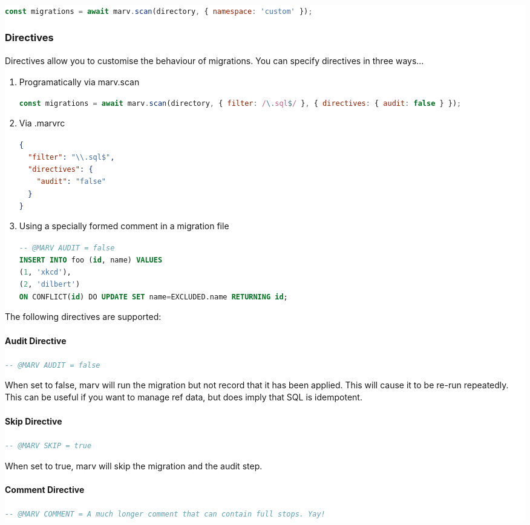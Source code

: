 ```js
const migrations = await marv.scan(directory, { namespace: 'custom' });
```

### Directives

Directives allow you to customise the behaviour of migrations. You can specify directives in three ways...

1. Programatically via marv.scan

   ```js
   const migrations = await marv.scan(directory, { filter: /\.sql$/ }, { directives: { audit: false } });
   ```

1. Via .marvrc

   ```json
   {
     "filter": "\\.sql$",
     "directives": {
       "audit": "false"
     }
   }
   ```

1. Using a specially formed comment in a migration file
   ```sql
   -- @MARV AUDIT = false
   INSERT INTO foo (id, name) VALUES
   (1, 'xkcd'),
   (2, 'dilbert')
   ON CONFLICT(id) DO UPDATE SET name=EXCLUDED.name RETURNING id;
   ```

The following directives are supported:

#### Audit Directive

```sql
-- @MARV AUDIT = false
```

When set to false, marv will run the migration but not record that it has been applied. This will cause it to be re-run repeatedly. This can be useful if you want to manage ref data, but does imply that SQL is idempotent.

#### Skip Directive

```sql
-- @MARV SKIP = true
```

When set to true, marv will skip the migration and the audit step.

#### Comment Directive

```sql
-- @MARV COMMENT = A much longer comment that can contain full stops. Yay!
```
